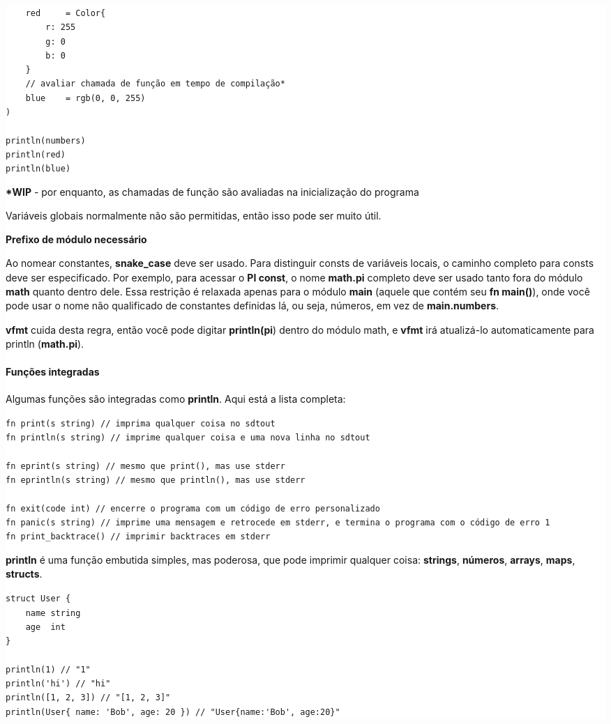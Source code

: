 ```vlang
	red     = Color{
		r: 255
		g: 0
		b: 0
	}
	// avaliar chamada de função em tempo de compilação*
	blue    = rgb(0, 0, 255)
)

println(numbers)
println(red)
println(blue)
```

**\*WIP** - por enquanto, as chamadas de função são avaliadas na inicialização do programa

Variáveis globais normalmente não são permitidas, então isso pode ser muito útil.

**Prefixo de módulo necessário**

Ao nomear constantes, **snake_case** deve ser usado. Para distinguir consts de variáveis locais, o caminho completo para consts deve ser especificado. Por exemplo, para acessar o **PI const**, o nome **math.pi** completo deve ser usado tanto fora do módulo **math** quanto dentro dele. Essa restrição é relaxada apenas para o módulo **main** (aquele que contém seu **fn main()**), onde você pode usar o nome não qualificado de constantes definidas lá, ou seja, números, em vez de **main.numbers**.

**vfmt** cuida desta regra, então você pode digitar **println(pi**) dentro do módulo math, e **vfmt** irá atualizá-lo automaticamente para println (**math.pi**).

#### Funções integradas

Algumas funções são integradas como **println**. Aqui está a lista completa:

```vlang
fn print(s string) // imprima qualquer coisa no sdtout
fn println(s string) // imprime qualquer coisa e uma nova linha no sdtout

fn eprint(s string) // mesmo que print(), mas use stderr
fn eprintln(s string) // mesmo que println(), mas use stderr

fn exit(code int) // encerre o programa com um código de erro personalizado
fn panic(s string) // imprime uma mensagem e retrocede em stderr, e termina o programa com o código de erro 1
fn print_backtrace() // imprimir backtraces em stderr
```

**println** é uma função embutida simples, mas poderosa, que pode imprimir qualquer coisa: **strings**, **números**, **arrays**, **maps**, **structs**.

```vlang
struct User {
	name string
	age  int
}

println(1) // "1"
println('hi') // "hi"
println([1, 2, 3]) // "[1, 2, 3]"
println(User{ name: 'Bob', age: 20 }) // "User{name:'Bob', age:20}"
```
